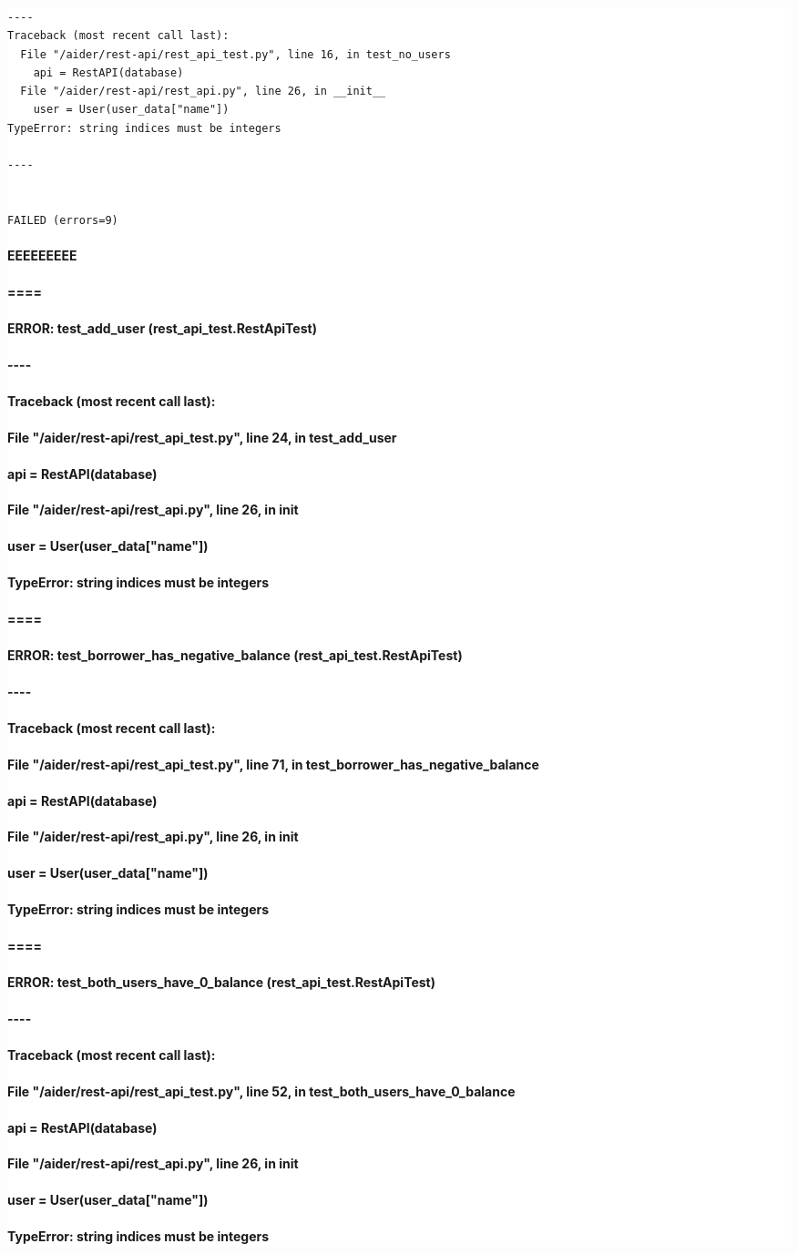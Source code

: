 ```
----
Traceback (most recent call last):
  File "/aider/rest-api/rest_api_test.py", line 16, in test_no_users
    api = RestAPI(database)
  File "/aider/rest-api/rest_api.py", line 26, in __init__
    user = User(user_data["name"])
TypeError: string indices must be integers

----


FAILED (errors=9)

```
#### EEEEEEEEE  
#### ====  
#### ERROR: test_add_user (rest_api_test.RestApiTest)  
#### ----  
#### Traceback (most recent call last):  
####   File "/aider/rest-api/rest_api_test.py", line 24, in test_add_user  
####     api = RestAPI(database)  
####   File "/aider/rest-api/rest_api.py", line 26, in __init__  
####     user = User(user_data["name"])  
#### TypeError: string indices must be integers  
####   
#### ====  
#### ERROR: test_borrower_has_negative_balance (rest_api_test.RestApiTest)  
#### ----  
#### Traceback (most recent call last):  
####   File "/aider/rest-api/rest_api_test.py", line 71, in test_borrower_has_negative_balance  
####     api = RestAPI(database)  
####   File "/aider/rest-api/rest_api.py", line 26, in __init__  
####     user = User(user_data["name"])  
#### TypeError: string indices must be integers  
####   
#### ====  
#### ERROR: test_both_users_have_0_balance (rest_api_test.RestApiTest)  
#### ----  
#### Traceback (most recent call last):  
####   File "/aider/rest-api/rest_api_test.py", line 52, in test_both_users_have_0_balance  
####     api = RestAPI(database)  
####   File "/aider/rest-api/rest_api.py", line 26, in __init__  
####     user = User(user_data["name"])  
#### TypeError: string indices must be integers  